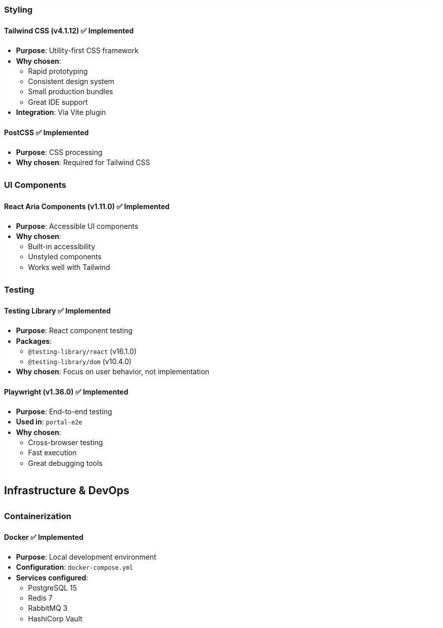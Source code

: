 ### Styling

#### Tailwind CSS (v4.1.12) ✅ Implemented
- **Purpose**: Utility-first CSS framework
- **Why chosen**:
  - Rapid prototyping
  - Consistent design system
  - Small production bundles
  - Great IDE support
- **Integration**: Via Vite plugin

#### PostCSS ✅ Implemented
- **Purpose**: CSS processing
- **Why chosen**: Required for Tailwind CSS

### UI Components

#### React Aria Components (v1.11.0) ✅ Implemented
- **Purpose**: Accessible UI components
- **Why chosen**:
  - Built-in accessibility
  - Unstyled components
  - Works well with Tailwind

### Testing

#### Testing Library ✅ Implemented
- **Purpose**: React component testing
- **Packages**:
  - `@testing-library/react` (v16.1.0)
  - `@testing-library/dom` (v10.4.0)
- **Why chosen**: Focus on user behavior, not implementation

#### Playwright (v1.36.0) ✅ Implemented
- **Purpose**: End-to-end testing
- **Used in**: `portal-e2e`
- **Why chosen**:
  - Cross-browser testing
  - Fast execution
  - Great debugging tools

## Infrastructure & DevOps

### Containerization

#### Docker ✅ Implemented
- **Purpose**: Local development environment
- **Configuration**: `docker-compose.yml`
- **Services configured**:
  - PostgreSQL 15
  - Redis 7
  - RabbitMQ 3
  - HashiCorp Vault
